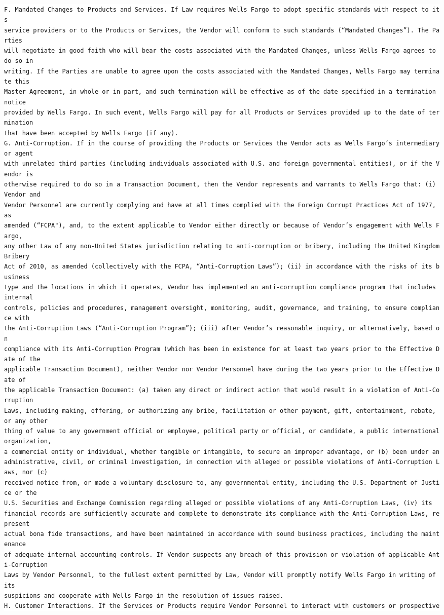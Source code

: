 ````col
F. Mandated Changes to Products and Services. If Law requires Wells Fargo to adopt specific standards with respect to its
service providers or to the Products or Services, the Vendor will conform to such standards (“Mandated Changes”). The Parties
will negotiate in good faith who will bear the costs associated with the Mandated Changes, unless Wells Fargo agrees to do so in
writing. If the Parties are unable to agree upon the costs associated with the Mandated Changes, Wells Fargo may terminate this
Master Agreement, in whole or in part, and such termination will be effective as of the date specified in a termination notice
provided by Wells Fargo. In such event, Wells Fargo will pay for all Products or Services provided up to the date of termination
that have been accepted by Wells Fargo (if any).
G. Anti-Corruption. If in the course of providing the Products or Services the Vendor acts as Wells Fargo’s intermediary or agent
with unrelated third parties (including individuals associated with U.S. and foreign governmental entities), or if the Vendor is
otherwise required to do so in a Transaction Document, then the Vendor represents and warrants to Wells Fargo that: (i) Vendor and
Vendor Personnel are currently complying and have at all times complied with the Foreign Corrupt Practices Act of 1977, as
amended (“FCPA"), and, to the extent applicable to Vendor either directly or because of Vendor’s engagement with Wells Fargo,
any other Law of any non-United States jurisdiction relating to anti-corruption or bribery, including the United Kingdom Bribery
Act of 2010, as amended (collectively with the FCPA, “Anti-Corruption Laws”); (ii) in accordance with the risks of its business
type and the locations in which it operates, Vendor has implemented an anti-corruption compliance program that includes internal
controls, policies and procedures, management oversight, monitoring, audit, governance, and training, to ensure compliance with
the Anti-Corruption Laws (“Anti-Corruption Program”); (iii) after Vendor’s reasonable inquiry, or alternatively, based on
compliance with its Anti-Corruption Program (which has been in existence for at least two years prior to the Effective Date of the
applicable Transaction Document), neither Vendor nor Vendor Personnel have during the two years prior to the Effective Date of
the applicable Transaction Document: (a) taken any direct or indirect action that would result in a violation of Anti-Corruption
Laws, including making, offering, or authorizing any bribe, facilitation or other payment, gift, entertainment, rebate, or any other
thing of value to any government official or employee, political party or official, or candidate, a public international organization,
a commercial entity or individual, whether tangible or intangible, to secure an improper advantage, or (b) been under an
administrative, civil, or criminal investigation, in connection with alleged or possible violations of Anti-Corruption Laws, nor (c)
received notice from, or made a voluntary disclosure to, any governmental entity, including the U.S. Department of Justice or the
U.S. Securities and Exchange Commission regarding alleged or possible violations of any Anti-Corruption Laws, (iv) its
financial records are sufficiently accurate and complete to demonstrate its compliance with the Anti-Corruption Laws, represent
actual bona fide transactions, and have been maintained in accordance with sound business practices, including the maintenance
of adequate internal accounting controls. If Vendor suspects any breach of this provision or violation of applicable Anti-Corruption
Laws by Vendor Personnel, to the fullest extent permitted by Law, Vendor will promptly notify Wells Fargo in writing of its
suspicions and cooperate with Wells Fargo in the resolution of issues raised.
H. Customer Interactions. If the Services or Products require Vendor Personnel to interact with customers or prospective
````